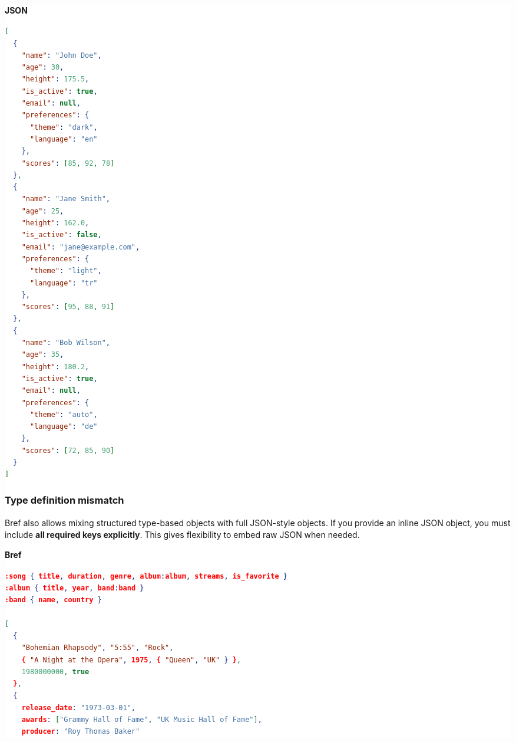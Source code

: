 **JSON**

```json
[
  {
    "name": "John Doe",
    "age": 30,
    "height": 175.5,
    "is_active": true,
    "email": null,
    "preferences": {
      "theme": "dark",
      "language": "en"
    },
    "scores": [85, 92, 78]
  },
  {
    "name": "Jane Smith",
    "age": 25,
    "height": 162.0,
    "is_active": false,
    "email": "jane@example.com",
    "preferences": {
      "theme": "light",
      "language": "tr"
    },
    "scores": [95, 88, 91]
  },
  {
    "name": "Bob Wilson",
    "age": 35,
    "height": 180.2,
    "is_active": true,
    "email": null,
    "preferences": {
      "theme": "auto",
      "language": "de"
    },
    "scores": [72, 85, 90]
  }
]
```

### Type definition mismatch

Bref also allows mixing structured type-based objects with full JSON-style objects. If you provide an inline JSON object, you must include **all required keys explicitly**. This gives flexibility to embed raw JSON when needed.

**Bref**

```json
:song { title, duration, genre, album:album, streams, is_favorite }
:album { title, year, band:band }
:band { name, country }

[
  {
    "Bohemian Rhapsody", "5:55", "Rock",
    { "A Night at the Opera", 1975, { "Queen", "UK" } },  
    1980000000, true
  },
  {
    release_date: "1973-03-01",
    awards: ["Grammy Hall of Fame", "UK Music Hall of Fame"],
    producer: "Roy Thomas Baker"
```